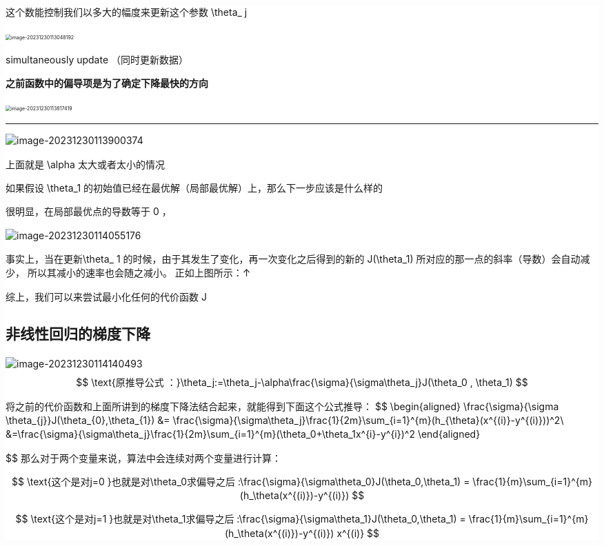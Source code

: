 这个数能控制我们以多大的幅度来更新这个参数 \theta_ j

<img src="https://picture-typora.obs.cn-north-4.myhuaweicloud.com/images/image-20231230113048192.png" alt="image-20231230113048192" style="zoom:50%;" />

simultaneously update （同时更新数据）

**之前函数中的偏导项是为了确定下降最快的方向**

<img src="https://picture-typora.obs.cn-north-4.myhuaweicloud.com/images/image-20231230113817419.png" alt="image-20231230113817419" style="zoom:50%;" />

****

![image-20231230113900374](https://picture-typora.obs.cn-north-4.myhuaweicloud.com/images/image-20231230113900374.png)

上面就是 \alpha 太大或者太小的情况

如果假设 \theta_1 的初始值已经在最优解（局部最优解）上，那么下一步应该是什么样的

很明显，在局部最优点的导数等于 0 ， 

![image-20231230114055176](https://picture-typora.obs.cn-north-4.myhuaweicloud.com/images/image-20231230114055176.png)

事实上，当在更新\theta_ 1 的时候，由于其发生了变化，再一次变化之后得到的新的 J(\theta_1) 所对应的那一点的斜率（导数）会自动减少， 所以其减小的速率也会随之减小。  正如上图所示：↑

综上，我们可以来尝试最小化任何的代价函数 J

## 非线性回归的梯度下降

![image-20231230114140493](https://picture-typora.obs.cn-north-4.myhuaweicloud.com/images/image-20231230114140493.png)
$$
\text{原推导公式 ：}\theta_j:=\theta_j-\alpha\frac{\sigma}{\sigma\theta_j}J(\theta_0 , \theta_1)
$$

将之前的代价函数和上面所讲到的梯度下降法结合起来，就能得到下面这个公式推导：
$$
\begin{aligned}
\frac{\sigma}{\sigma \theta_{j}}J(\theta_{0},\theta_{1}) &= \frac{\sigma}{\sigma\theta_j}\frac{1}{2m}\sum_{i=1}^{m}(h_{\theta}(x^{(i)}-y^{(i)}))^2\\
&=\frac{\sigma}{\sigma\theta_j}\frac{1}{2m}\sum_{i=1}^{m}(\theta_0+\theta_1x^{i}-y^{i})^2
\end{aligned}

$$
那么对于两个变量来说，算法中会连续对两个变量进行计算：

$$
\text{这个是对j=0 }也就是对\theta_0求偏导之后 :\frac{\sigma}{\sigma\theta_0}J(\theta_0,\theta_1) = \frac{1}{m}\sum_{i=1}^{m}(h_\theta(x^{(i)})-y^{(i)})
$$

$$
\text{这个是对j=1 }也就是对\theta_1求偏导之后 :\frac{\sigma}{\sigma\theta_1}J(\theta_0,\theta_1) = \frac{1}{m}\sum_{i=1}^{m}(h_\theta(x^{(i)})-y^{(i)}) x^{(i)}
$$
